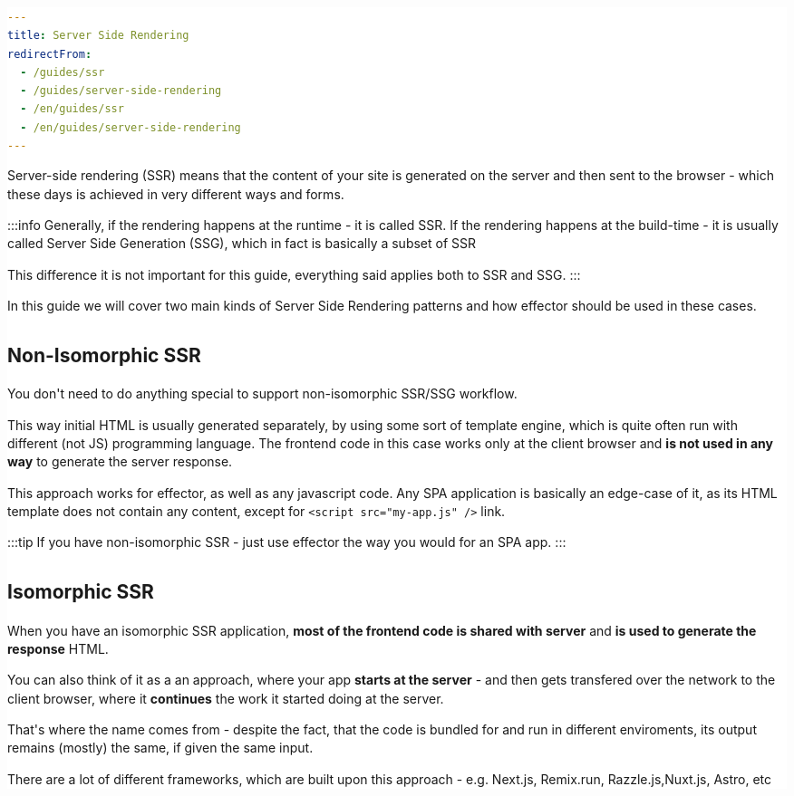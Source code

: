 ```yaml
---
title: Server Side Rendering
redirectFrom:
  - /guides/ssr
  - /guides/server-side-rendering
  - /en/guides/ssr
  - /en/guides/server-side-rendering
---
```


Server-side rendering (SSR) means that the content of your site is generated on the server and then sent to the browser - which these days is achieved in very different ways and forms.

:::info
Generally, if the rendering happens at the runtime - it is called SSR. If the rendering happens at the build-time - it is usually called Server Side Generation (SSG), which in fact is basically a subset of SSR

This difference it is not important for this guide, everything said applies both to SSR and SSG.
:::

In this guide we will cover two main kinds of Server Side Rendering patterns and how effector should be used in these cases.

## Non-Isomorphic SSR

You don't need to do anything special to support non-isomorphic SSR/SSG workflow.

This way initial HTML is usually generated separately, by using some sort of template engine, which is quite often run with different (not JS) programming language.
The frontend code in this case works only at the client browser and **is not used in any way** to generate the server response.

This approach works for effector, as well as any javascript code. Any SPA application is basically an edge-case of it, as its HTML template does not contain any content, except for `<script src="my-app.js" />` link.

:::tip
If you have non-isomorphic SSR - just use effector the way you would for an SPA app.
:::

## Isomorphic SSR

When you have an isomorphic SSR application, **most of the frontend code is shared with server** and **is used to generate the response** HTML.

You can also think of it as a an approach, where your app **starts at the server** - and then gets transfered over the network to the client browser, where it **continues** the work it started doing at the server.

That's where the name comes from - despite the fact, that the code is bundled for and run in different enviroments, its output remains (mostly) the same, if given the same input.

There are a lot of different frameworks, which are built upon this approach - e.g. Next.js, Remix.run, Razzle.js,Nuxt.js, Astro, etc

